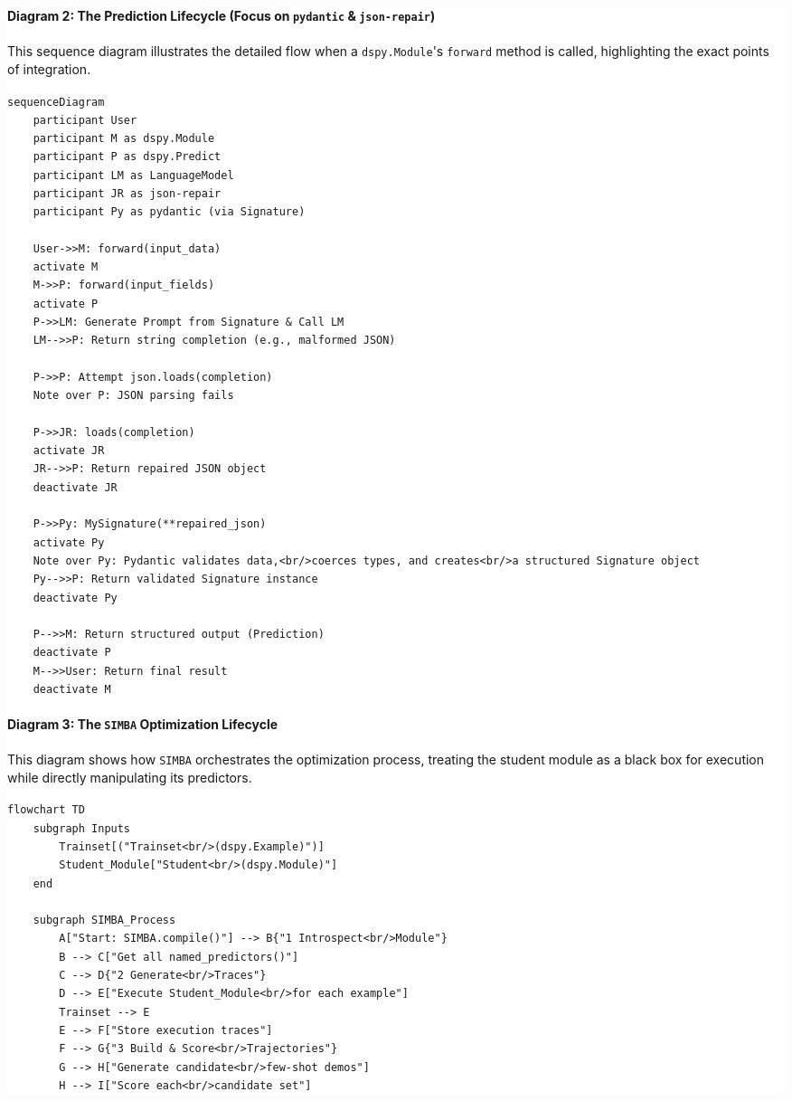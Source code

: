 
#### Diagram 2: The Prediction Lifecycle (Focus on `pydantic` & `json-repair`)

This sequence diagram illustrates the detailed flow when a `dspy.Module`'s `forward` method is called, highlighting the exact points of integration.

```mermaid
sequenceDiagram
    participant User
    participant M as dspy.Module
    participant P as dspy.Predict
    participant LM as LanguageModel
    participant JR as json-repair
    participant Py as pydantic (via Signature)

    User->>M: forward(input_data)
    activate M
    M->>P: forward(input_fields)
    activate P
    P->>LM: Generate Prompt from Signature & Call LM
    LM-->>P: Return string completion (e.g., malformed JSON)

    P->>P: Attempt json.loads(completion)
    Note over P: JSON parsing fails

    P->>JR: loads(completion)
    activate JR
    JR-->>P: Return repaired JSON object
    deactivate JR

    P->>Py: MySignature(**repaired_json)
    activate Py
    Note over Py: Pydantic validates data,<br/>coerces types, and creates<br/>a structured Signature object
    Py-->>P: Return validated Signature instance
    deactivate Py

    P-->>M: Return structured output (Prediction)
    deactivate P
    M-->>User: Return final result
    deactivate M
```

#### Diagram 3: The `SIMBA` Optimization Lifecycle

This diagram shows how `SIMBA` orchestrates the optimization process, treating the student module as a black box for execution while directly manipulating its predictors.

```mermaid
flowchart TD
    subgraph Inputs
        Trainset[("Trainset<br/>(dspy.Example)")]
        Student_Module["Student<br/>(dspy.Module)"]
    end

    subgraph SIMBA_Process
        A["Start: SIMBA.compile()"] --> B{"1 Introspect<br/>Module"}
        B --> C["Get all named_predictors()"]
        C --> D{"2 Generate<br/>Traces"}
        D --> E["Execute Student_Module<br/>for each example"]
        Trainset --> E
        E --> F["Store execution traces"]
        F --> G{"3 Build & Score<br/>Trajectories"}
        G --> H["Generate candidate<br/>few-shot demos"]
        H --> I["Score each<br/>candidate set"]
```